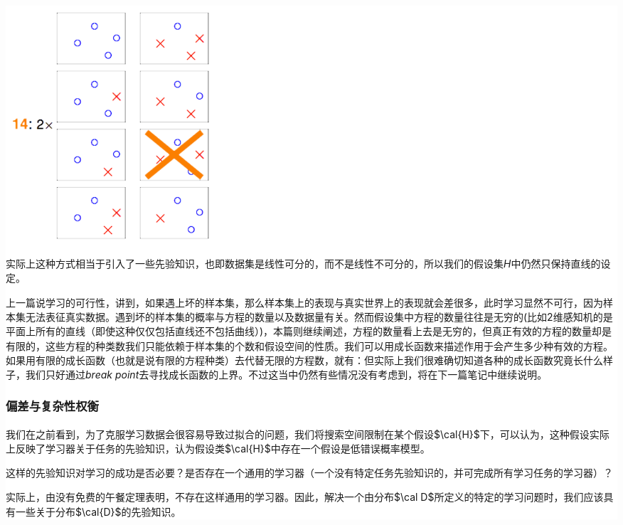 <img src='机器学习基石.assets/image-20211109191313444.png' width='300'>

实际上这种方式相当于引入了一些先验知识，也即数据集是线性可分的，而不是线性不可分的，所以我们的假设集$H$中仍然只保持直线的设定。





上一篇说学习的可行性，讲到，如果遇上坏的样本集，那么样本集上的表现与真实世界上的表现就会差很多，此时学习显然不可行，因为样本集无法表征真实数据。遇到坏的样本集的概率与方程的数量以及数据量有关。然而假设集中方程的数量往往是无穷的(比如$2$维感知机的是平面上所有的直线（即使这种仅仅包括直线还不包括曲线）)，本篇则继续阐述，方程的数量看上去是无穷的，但真正有效的方程的数量却是有限的，这些方程的种类数我们只能依赖于样本集的个数和假设空间的性质。我们可以用成长函数来描述作用于会产生多少种有效的方程。如果用有限的成长函数（也就是说有限的方程种类）去代替无限的方程数，就有：但实际上我们很难确切知道各种的成长函数究竟长什么样子，我们只好通过$break\ point$去寻找成长函数的上界。不过这当中仍然有些情况没有考虑到，将在下一篇笔记中继续说明。

### 偏差与复杂性权衡

我们在之前看到，为了克服学习数据会很容易导致过拟合的问题，我们将搜索空间限制在某个假设$\cal{H}$下，可以认为，这种假设实际上反映了学习器关于任务的先验知识，认为假设类$\cal{H}$中存在一个假设是低错误概率模型。

这样的先验知识对学习的成功是否必要？是否存在一个通用的学习器（一个没有特定任务先验知识的，并可完成所有学习任务的学习器）？

实际上，由没有免费的午餐定理表明，不存在这样通用的学习器。因此，解决一个由分布$\cal D$所定义的特定的学习问题时，我们应该具有一些关于分布$\cal{D}$的先验知识。